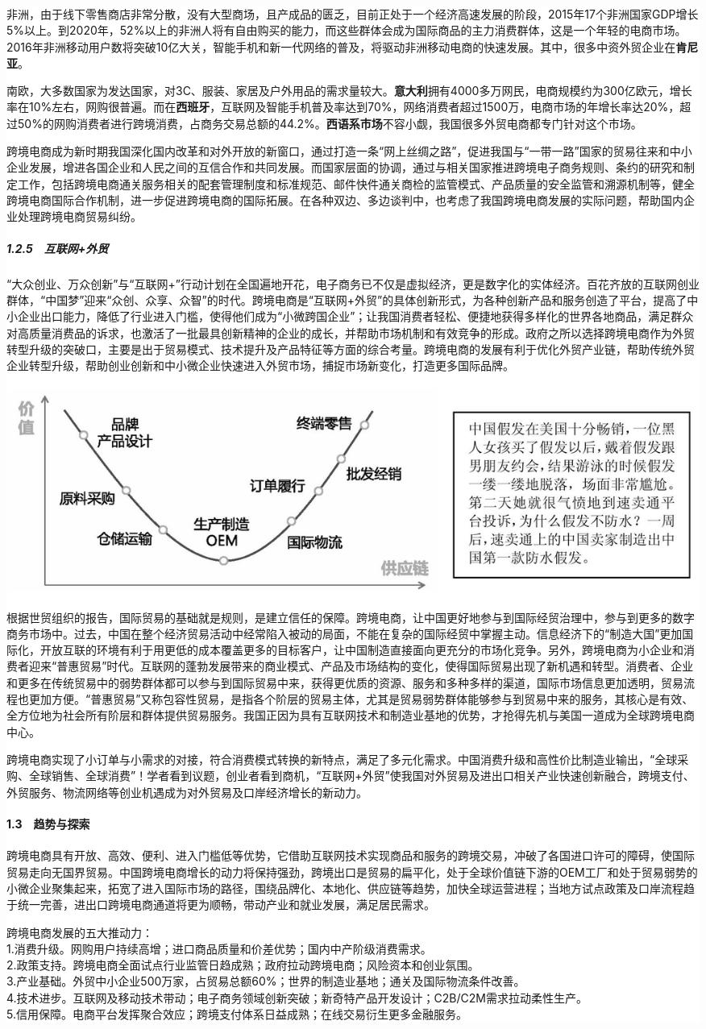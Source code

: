 非洲，由于线下零售商店非常分散，没有大型商场，且产成品的匮乏，目前正处于一个经济高速发展的阶段，2015年17个非洲国家GDP增长5%以上。到2020年，52%以上的非洲人将有自由购买的能力，而这些群体会成为国际商品的主力消费群体，这是一个年轻的电商市场。2016年非洲移动用户数将突破10亿大关，智能手机和新一代网络的普及，将驱动非洲移动电商的快速发展。其中，很多中资外贸企业在**肯尼亚**。

南欧，大多数国家为发达国家，对3C、服装、家居及户外用品的需求量较大。**意大利**拥有4000多万网民，电商规模约为300亿欧元，增长率在10%左右，网购很普遍。而在**西班牙**，互联网及智能手机普及率达到70%，网络消费者超过1500万，电商市场的年增长率达20%，超过50%的网购消费者进行跨境消费，占商务交易总额的44.2%。**西语系市场**不容小觑，我国很多外贸电商都专门针对这个市场。

跨境电商成为新时期我国深化国内改革和对外开放的新窗口，通过打造一条“网上丝绸之路”，促进我国与“一带一路”国家的贸易往来和中小企业发展，增进各国企业和人民之间的互信合作和共同发展。而国家层面的协调，通过与相关国家推进跨境电子商务规则、条约的研究和制定工作，包括跨境电商通关服务相关的配套管理制度和标准规范、邮件快件通关商检的监管模式、产品质量的安全监管和溯源机制等，健全跨境电商国际合作机制，进一步促进跨境电商的国际拓展。在各种双边、多边谈判中，也考虑了我国跨境电商发展的实际问题，帮助国内企业处理跨境电商贸易纠纷。

##### 1.2.5　互联网+外贸

“大众创业、万众创新”与“互联网+”行动计划在全国遍地开花，电子商务已不仅是虚拟经济，更是数字化的实体经济。百花齐放的互联网创业群体，“中国梦”迎来“众创、众享、众智”的时代。跨境电商是“互联网+外贸”的具体创新形式，为各种创新产品和服务创造了平台，提高了中小企业出口能力，降低了行业进入门槛，使得他们成为“小微跨国企业”；让我国消费者轻松、便捷地获得多样化的世界各地商品，满足群众对高质量消费品的诉求，也激活了一批最具创新精神的企业的成长，并帮助市场机制和有效竞争的形成。政府之所以选择跨境电商作为外贸转型升级的突破口，主要是出于贸易模式、技术提升及产品特征等方面的综合考量。跨境电商的发展有利于优化外贸产业链，帮助传统外贸企业转型升级，帮助创业创新和中小微企业快速进入外贸市场，捕捉市场新变化，打造更多国际品牌。

![全球供应链价值曲线](img/notes9382-4.jpeg)

根据世贸组织的报告，国际贸易的基础就是规则，是建立信任的保障。跨境电商，让中国更好地参与到国际经贸治理中，参与到更多的数字商务市场中。过去，中国在整个经济贸易活动中经常陷入被动的局面，不能在复杂的国际经贸中掌握主动。信息经济下的“制造大国”更加国际化，开放互联的环境有利于用更低的成本覆盖更多的目标客户，让中国制造直接面向更充分的市场化竞争。另外，跨境电商为小企业和消费者迎来“普惠贸易”时代。互联网的蓬勃发展带来的商业模式、产品及市场结构的变化，使得国际贸易出现了新机遇和转型。消费者、企业和更多在传统贸易中的弱势群体都可以参与到国际贸易中来，获得更优质的资源、服务和多种多样的渠道，国际市场信息更加透明，贸易流程也更加方便。“普惠贸易”又称包容性贸易，是指各个阶层的贸易主体，尤其是贸易弱势群体能够参与到贸易中来的服务，其核心是有效、全方位地为社会所有阶层和群体提供贸易服务。我国正因为具有互联网技术和制造业基地的优势，才抢得先机与美国一道成为全球跨境电商中心。

跨境电商实现了小订单与小需求的对接，符合消费模式转换的新特点，满足了多元化需求。中国消费升级和高性价比制造业输出，“全球采购、全球销售、全球消费”！学者看到议题，创业者看到商机，“互联网+外贸”使我国对外贸易及进出口相关产业快速创新融合，跨境支付、外贸服务、物流网络等创业机遇成为对外贸易及口岸经济增长的新动力。

#### 1.3　趋势与探索

跨境电商具有开放、高效、便利、进入门槛低等优势，它借助互联网技术实现商品和服务的跨境交易，冲破了各国进口许可的障碍，使国际贸易走向无国界贸易。中国跨境电商增长的动力将保持强劲，跨境出口是贸易的扁平化，处于全球价值链下游的OEM工厂和处于贸易弱势的小微企业聚集起来，拓宽了进入国际市场的路径，围绕品牌化、本地化、供应链等趋势，加快全球运营进程；当地方试点政策及口岸流程趋于统一完善，进出口跨境电商通道将更为顺畅，带动产业和就业发展，满足居民需求。

跨境电商发展的五大推动力：   
1.消费升级。网购用户持续高增；进口商品质量和价差优势；国内中产阶级消费需求。   
2.政策支持。跨境电商全面试点行业监管日趋成熟；政府拉动跨境电商；风险资本和创业氛围。   
3.产业基础。外贸中小企业500万家，占贸易总额60%；世界的制造业基地；通关及国际物流条件改善。   
4.技术进步。互联网及移动技术带动；电子商务领域创新突破；新奇特产品开发设计；C2B/C2M需求拉动柔性生产。   
5.信用保障。电商平台发挥聚合效应；跨境支付体系日益成熟；在线交易衍生更多金融服务。   
